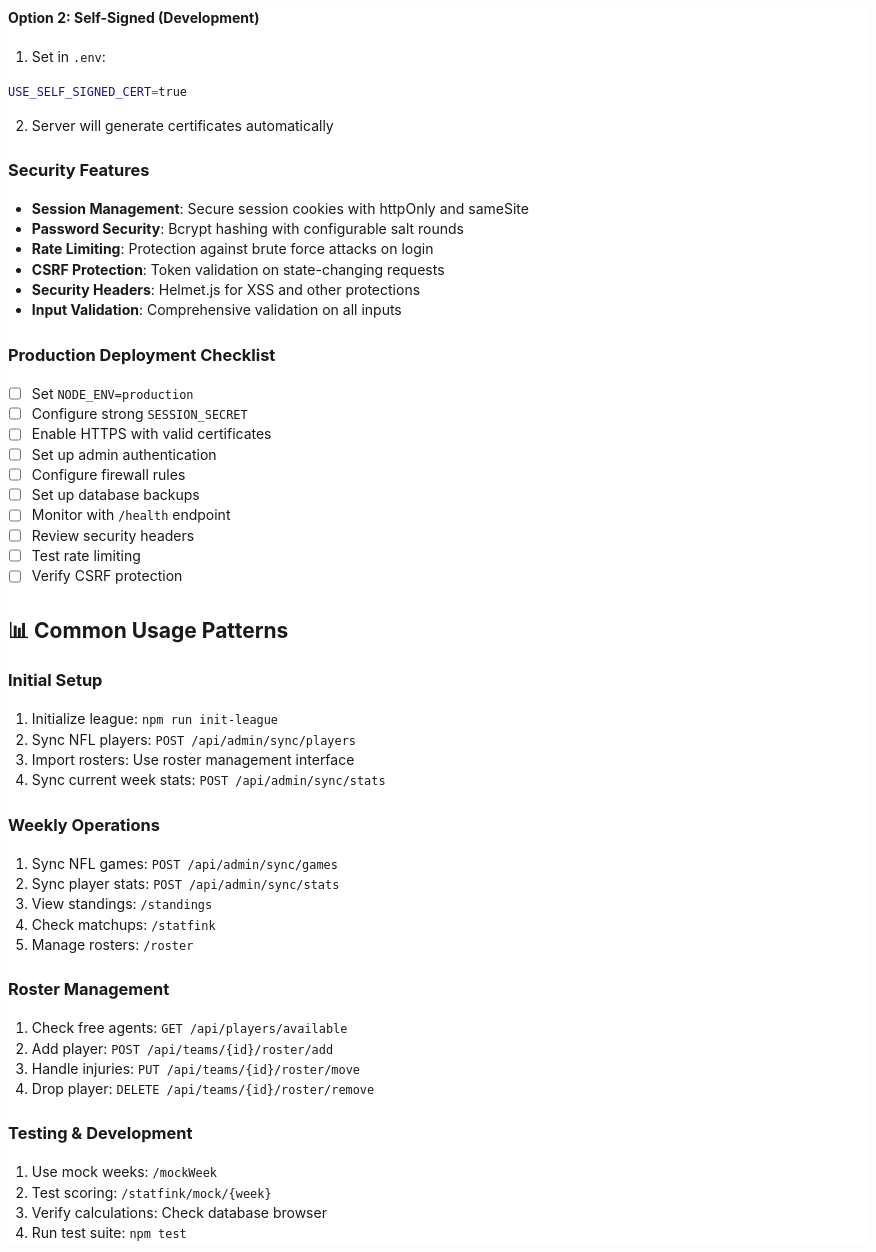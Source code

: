 #### Option 2: Self-Signed (Development)
1. Set in `.env`:
```bash
USE_SELF_SIGNED_CERT=true
```
2. Server will generate certificates automatically

### Security Features
- **Session Management**: Secure session cookies with httpOnly and sameSite
- **Password Security**: Bcrypt hashing with configurable salt rounds
- **Rate Limiting**: Protection against brute force attacks on login
- **CSRF Protection**: Token validation on state-changing requests
- **Security Headers**: Helmet.js for XSS and other protections
- **Input Validation**: Comprehensive validation on all inputs

### Production Deployment Checklist
- [ ] Set `NODE_ENV=production`
- [ ] Configure strong `SESSION_SECRET`
- [ ] Enable HTTPS with valid certificates
- [ ] Set up admin authentication
- [ ] Configure firewall rules
- [ ] Set up database backups
- [ ] Monitor with `/health` endpoint
- [ ] Review security headers
- [ ] Test rate limiting
- [ ] Verify CSRF protection

## 📊 Common Usage Patterns

### Initial Setup
1. Initialize league: `npm run init-league`
2. Sync NFL players: `POST /api/admin/sync/players`
3. Import rosters: Use roster management interface
4. Sync current week stats: `POST /api/admin/sync/stats`

### Weekly Operations
1. Sync NFL games: `POST /api/admin/sync/games`
2. Sync player stats: `POST /api/admin/sync/stats`
3. View standings: `/standings`
4. Check matchups: `/statfink`
5. Manage rosters: `/roster`

### Roster Management
1. Check free agents: `GET /api/players/available`
2. Add player: `POST /api/teams/{id}/roster/add`
3. Handle injuries: `PUT /api/teams/{id}/roster/move`
4. Drop player: `DELETE /api/teams/{id}/roster/remove`

### Testing & Development
1. Use mock weeks: `/mockWeek`
2. Test scoring: `/statfink/mock/{week}`
3. Verify calculations: Check database browser
4. Run test suite: `npm test`
